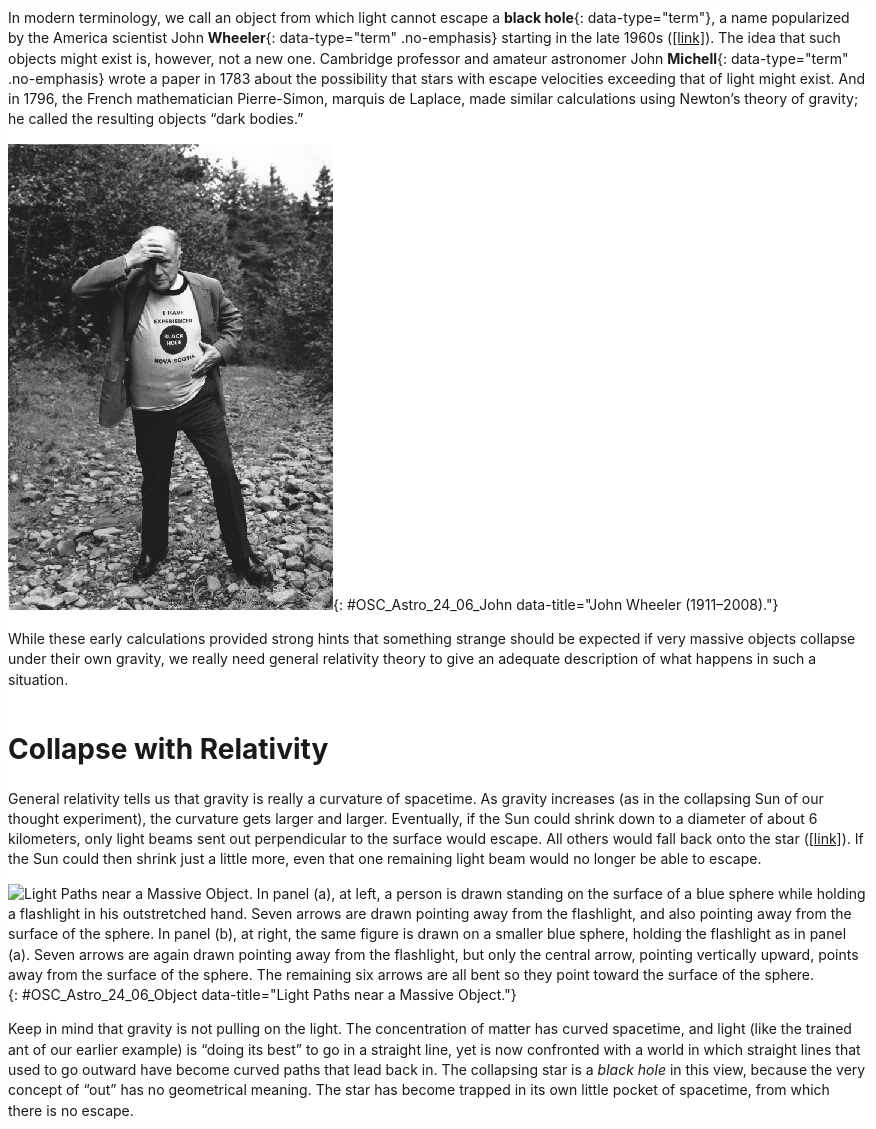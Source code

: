 In modern terminology, we call an object from which light cannot escape a **black hole**{: data-type="term"}, a name popularized by the America scientist John **Wheeler**{: data-type="term" .no-emphasis} starting in the late 1960s ([\[link\]](#OSC_Astro_24_06_John)). The idea that such objects might exist is, however, not a new one. Cambridge professor and amateur astronomer John **Michell**{: data-type="term" .no-emphasis} wrote a paper in 1783 about the possibility that stars with escape velocities exceeding that of light might exist. And in 1796, the French mathematician Pierre-Simon, marquis de Laplace, made similar calculations using Newton’s theory of gravity; he called the resulting objects “dark bodies.”

 ![Photograph of John Wheeler, apparently rubbing his belly and patting his head at the same time.](../resources/OSC_Astro_24_06_John.jpg "This brilliant physicist did much pioneering work in general relativity theory and popularized the term black hole starting in the late 1960s. (credit: modification of work by Roy Bishop)"){: #OSC_Astro_24_06_John data-title="John Wheeler (1911&#x2013;2008)."}

While these early calculations provided strong hints that something strange should be expected if very massive objects collapse under their own gravity, we really need general relativity theory to give an adequate description of what happens in such a situation.

# Collapse with Relativity

General relativity tells us that gravity is really a curvature of spacetime. As gravity increases (as in the collapsing Sun of our thought experiment), the curvature gets larger and larger. Eventually, if the Sun could shrink down to a diameter of about 6 kilometers, only light beams sent out perpendicular to the surface would escape. All others would fall back onto the star ([\[link\]](#OSC_Astro_24_06_Object)). If the Sun could then shrink just a little more, even that one remaining light beam would no longer be able to escape.

 ![Light Paths near a Massive Object. In panel (a), at left, a person is drawn standing on the surface of a blue sphere while holding a flashlight in his outstretched hand. Seven arrows are drawn pointing away from the flashlight, and also pointing away from the surface of the sphere. In panel (b), at right, the same figure is drawn on a smaller blue sphere, holding the flashlight as in panel (a). Seven arrows are again drawn pointing away from the flashlight, but only the central arrow, pointing vertically upward, points away from the surface of the sphere. The remaining six arrows are all bent so they point toward the surface of the sphere.](../resources/OSC_Astro_24_06_Object.jpg "Suppose a person could stand on the surface of a normal star with a flashlight. The light leaving the flashlight travels in a straight line no matter where the flashlight is pointed. Now consider what happens if the star collapses so that it is just a little larger than a black hole. All the light paths, except the one straight up, curve back to the surface. When the star shrinks inside the event horizon and becomes a black hole, even a beam directed straight up returns."){: #OSC_Astro_24_06_Object data-title="Light Paths near a Massive Object."}

Keep in mind that gravity is not pulling on the light. The concentration of matter has curved spacetime, and light (like the trained ant of our earlier example) is “doing its best” to go in a straight line, yet is now confronted with a world in which straight lines that used to go outward have become curved paths that lead back in. The collapsing star is a *black hole* in this view, because the very concept of “out” has no geometrical meaning. The star has become trapped in its own little pocket of spacetime, from which there is no escape.


[1]: https://openstax.org/l/30ndegtystidfor
[2]: https://openstax.org/l/30dischatidfor